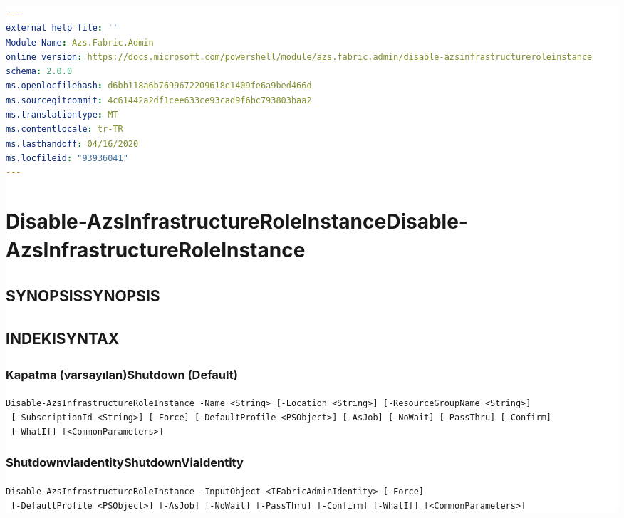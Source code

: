 ```yaml
---
external help file: ''
Module Name: Azs.Fabric.Admin
online version: https://docs.microsoft.com/powershell/module/azs.fabric.admin/disable-azsinfrastructureroleinstance
schema: 2.0.0
ms.openlocfilehash: d6bb118a6b7699672209618e1409fe6a9bed466d
ms.sourcegitcommit: 4c61442a2df1cee633ce93cad9f6bc793803baa2
ms.translationtype: MT
ms.contentlocale: tr-TR
ms.lasthandoff: 04/16/2020
ms.locfileid: "93936041"
---
```

# <span data-ttu-id="c3b16-101">Disable-AzsInfrastructureRoleInstance</span><span class="sxs-lookup"><span data-stu-id="c3b16-101">Disable-AzsInfrastructureRoleInstance</span></span>

## <span data-ttu-id="c3b16-102">SYNOPSIS</span><span class="sxs-lookup"><span data-stu-id="c3b16-102">SYNOPSIS</span></span>


## <span data-ttu-id="c3b16-103">INDEKI</span><span class="sxs-lookup"><span data-stu-id="c3b16-103">SYNTAX</span></span>

### <span data-ttu-id="c3b16-104">Kapatma (varsayılan)</span><span class="sxs-lookup"><span data-stu-id="c3b16-104">Shutdown (Default)</span></span>
```
Disable-AzsInfrastructureRoleInstance -Name <String> [-Location <String>] [-ResourceGroupName <String>]
 [-SubscriptionId <String>] [-Force] [-DefaultProfile <PSObject>] [-AsJob] [-NoWait] [-PassThru] [-Confirm]
 [-WhatIf] [<CommonParameters>]
```

### <span data-ttu-id="c3b16-105">Shutdownviaıdentity</span><span class="sxs-lookup"><span data-stu-id="c3b16-105">ShutdownViaIdentity</span></span>
```
Disable-AzsInfrastructureRoleInstance -InputObject <IFabricAdminIdentity> [-Force]
 [-DefaultProfile <PSObject>] [-AsJob] [-NoWait] [-PassThru] [-Confirm] [-WhatIf] [<CommonParameters>]
```
